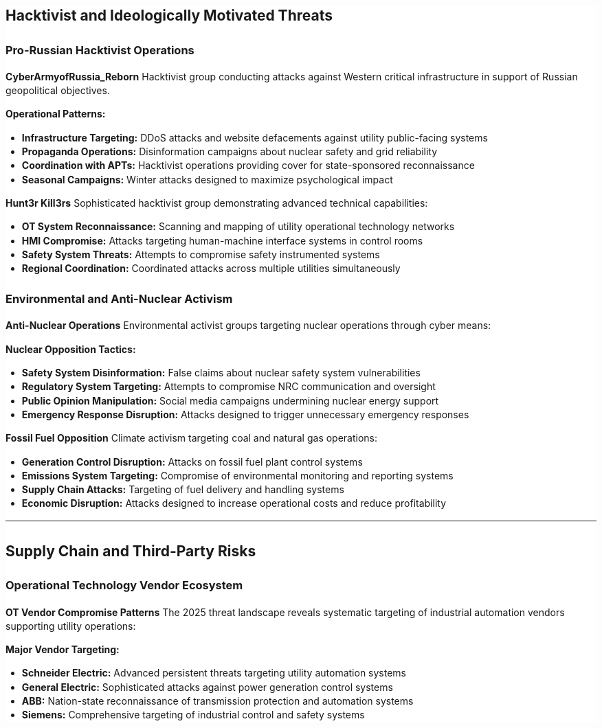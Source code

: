 
## Hacktivist and Ideologically Motivated Threats

### Pro-Russian Hacktivist Operations

**CyberArmyofRussia_Reborn**
Hacktivist group conducting attacks against Western critical infrastructure in support of Russian geopolitical objectives.

**Operational Patterns:**
- **Infrastructure Targeting:** DDoS attacks and website defacements against utility public-facing systems
- **Propaganda Operations:** Disinformation campaigns about nuclear safety and grid reliability
- **Coordination with APTs:** Hacktivist operations providing cover for state-sponsored reconnaissance
- **Seasonal Campaigns:** Winter attacks designed to maximize psychological impact

**Hunt3r Kill3rs**
Sophisticated hacktivist group demonstrating advanced technical capabilities:
- **OT System Reconnaissance:** Scanning and mapping of utility operational technology networks
- **HMI Compromise:** Attacks targeting human-machine interface systems in control rooms
- **Safety System Threats:** Attempts to compromise safety instrumented systems
- **Regional Coordination:** Coordinated attacks across multiple utilities simultaneously

### Environmental and Anti-Nuclear Activism

**Anti-Nuclear Operations**
Environmental activist groups targeting nuclear operations through cyber means:

**Nuclear Opposition Tactics:**
- **Safety System Disinformation:** False claims about nuclear safety system vulnerabilities
- **Regulatory System Targeting:** Attempts to compromise NRC communication and oversight
- **Public Opinion Manipulation:** Social media campaigns undermining nuclear energy support
- **Emergency Response Disruption:** Attacks designed to trigger unnecessary emergency responses

**Fossil Fuel Opposition**
Climate activism targeting coal and natural gas operations:
- **Generation Control Disruption:** Attacks on fossil fuel plant control systems
- **Emissions System Targeting:** Compromise of environmental monitoring and reporting systems
- **Supply Chain Attacks:** Targeting of fuel delivery and handling systems
- **Economic Disruption:** Attacks designed to increase operational costs and reduce profitability

---

## Supply Chain and Third-Party Risks

### Operational Technology Vendor Ecosystem

**OT Vendor Compromise Patterns**
The 2025 threat landscape reveals systematic targeting of industrial automation vendors supporting utility operations:

**Major Vendor Targeting:**
- **Schneider Electric:** Advanced persistent threats targeting utility automation systems
- **General Electric:** Sophisticated attacks against power generation control systems
- **ABB:** Nation-state reconnaissance of transmission protection and automation systems
- **Siemens:** Comprehensive targeting of industrial control and safety systems
